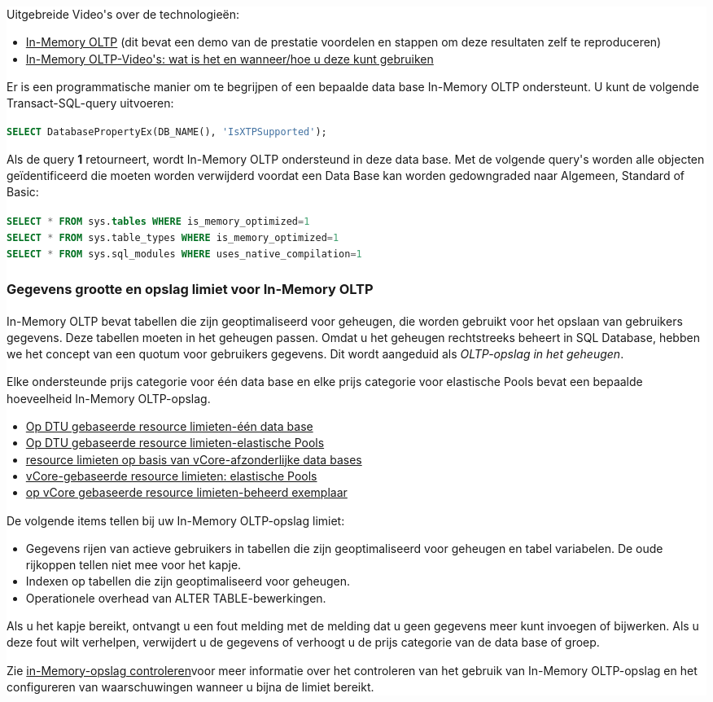 Uitgebreide Video's over de technologieën:

- [In-Memory OLTP](https://channel9.msdn.com/Shows/Data-Exposed/In-Memory-OTLP-in-Azure-SQL-DB) (dit bevat een demo van de prestatie voordelen en stappen om deze resultaten zelf te reproduceren)
- [In-Memory OLTP-Video's: wat is het en wanneer/hoe u deze kunt gebruiken](/archive/blogs/sqlserverstorageengine/in-memory-oltp-video-what-it-is-and-whenhow-to-use-it)

Er is een programmatische manier om te begrijpen of een bepaalde data base In-Memory OLTP ondersteunt. U kunt de volgende Transact-SQL-query uitvoeren:

```sql
SELECT DatabasePropertyEx(DB_NAME(), 'IsXTPSupported');
```

Als de query **1** retourneert, wordt In-Memory OLTP ondersteund in deze data base. Met de volgende query's worden alle objecten geïdentificeerd die moeten worden verwijderd voordat een Data Base kan worden gedowngraded naar Algemeen, Standard of Basic:

```sql
SELECT * FROM sys.tables WHERE is_memory_optimized=1
SELECT * FROM sys.table_types WHERE is_memory_optimized=1
SELECT * FROM sys.sql_modules WHERE uses_native_compilation=1
```

### <a name="data-size-and-storage-cap-for-in-memory-oltp"></a>Gegevens grootte en opslag limiet voor In-Memory OLTP

In-Memory OLTP bevat tabellen die zijn geoptimaliseerd voor geheugen, die worden gebruikt voor het opslaan van gebruikers gegevens. Deze tabellen moeten in het geheugen passen. Omdat u het geheugen rechtstreeks beheert in SQL Database, hebben we het concept van een quotum voor gebruikers gegevens. Dit wordt aangeduid als *OLTP-opslag in het geheugen*.

Elke ondersteunde prijs categorie voor één data base en elke prijs categorie voor elastische Pools bevat een bepaalde hoeveelheid In-Memory OLTP-opslag.

- [Op DTU gebaseerde resource limieten-één data base](database/resource-limits-dtu-single-databases.md)
- [Op DTU gebaseerde resource limieten-elastische Pools](database/resource-limits-dtu-elastic-pools.md)
- [resource limieten op basis van vCore-afzonderlijke data bases](database/resource-limits-vcore-single-databases.md)
- [vCore-gebaseerde resource limieten: elastische Pools](database/resource-limits-vcore-elastic-pools.md)
- [op vCore gebaseerde resource limieten-beheerd exemplaar](managed-instance/resource-limits.md)

De volgende items tellen bij uw In-Memory OLTP-opslag limiet:

- Gegevens rijen van actieve gebruikers in tabellen die zijn geoptimaliseerd voor geheugen en tabel variabelen. De oude rijkoppen tellen niet mee voor het kapje.
- Indexen op tabellen die zijn geoptimaliseerd voor geheugen.
- Operationele overhead van ALTER TABLE-bewerkingen.

Als u het kapje bereikt, ontvangt u een fout melding met de melding dat u geen gegevens meer kunt invoegen of bijwerken. Als u deze fout wilt verhelpen, verwijdert u de gegevens of verhoogt u de prijs categorie van de data base of groep.

Zie [in-Memory-opslag controleren](in-memory-oltp-monitor-space.md)voor meer informatie over het controleren van het gebruik van In-Memory OLTP-opslag en het configureren van waarschuwingen wanneer u bijna de limiet bereikt.
